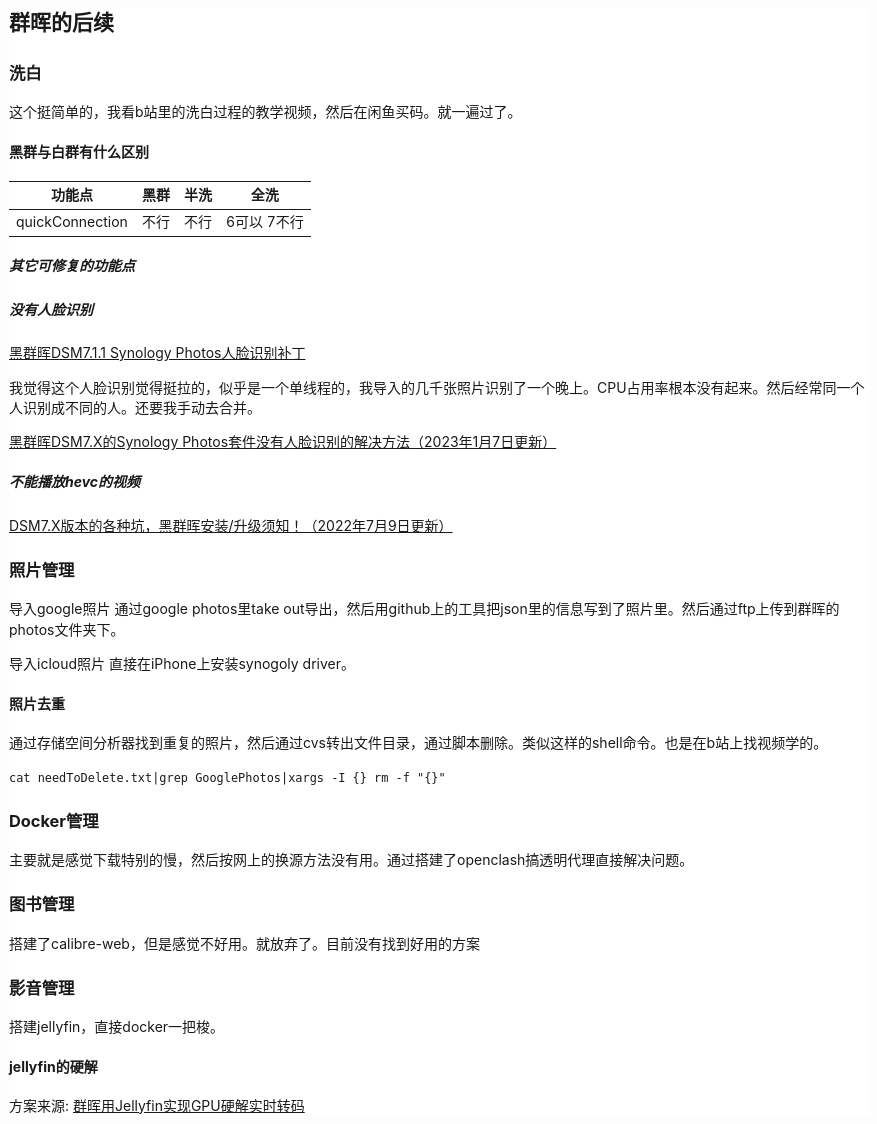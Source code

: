 ## 群晖的后续

### 洗白
这个挺简单的，我看b站里的洗白过程的教学视频，然后在闲鱼买码。就一遍过了。

#### 黑群与白群有什么区别
|功能点|黑群|半洗|全洗|
|--|--|--|--|
|quickConnection|不行|不行|6可以 7不行|

##### 其它可修复的功能点
##### 没有人脸识别

[黑群晖DSM7.1.1 Synology Photos人脸识别补丁
](https://www.daibei.info/%E9%BB%91%E7%BE%A4%E6%99%96dsm7-1-1-synology-photos%E4%BA%BA%E8%84%B8%E8%AF%86%E5%88%AB%E8%A1%A5%E4%B8%81.html)

我觉得这个人脸识别觉得挺拉的，似乎是一个单线程的，我导入的几千张照片识别了一个晚上。CPU占用率根本没有起来。然后经常同一个人识别成不同的人。还要我手动去合并。

[黑群晖DSM7.X的Synology Photos套件没有人脸识别的解决方法（2023年1月7日更新）](https://wp.gxnas.com/11592.html)

##### 不能播放hevc的视频
[DSM7.X版本的各种坑，黑群晖安装/升级须知！（2022年7月9日更新）](https://wp.gxnas.com/11819.html)

### 照片管理
导入google照片
通过google photos里take out导出，然后用github上的工具把json里的信息写到了照片里。然后通过ftp上传到群晖的photos文件夹下。

导入icloud照片
直接在iPhone上安装synogoly driver。

#### 照片去重

通过存储空间分析器找到重复的照片，然后通过cvs转出文件目录，通过脚本删除。类似这样的shell命令。也是在b站上找视频学的。
```shell
cat needToDelete.txt|grep GooglePhotos|xargs -I {} rm -f "{}"
```

### Docker管理
主要就是感觉下载特别的慢，然后按网上的换源方法没有用。通过搭建了openclash搞透明代理直接解决问题。

### 图书管理
搭建了calibre-web，但是感觉不好用。就放弃了。目前没有找到好用的方案

### 影音管理
搭建jellyfin，直接docker一把梭。

#### jellyfin的硬解
方案来源: 
[群晖用Jellyfin实现GPU硬解实时转码](https://wp.gxnas.com/4912.html)
